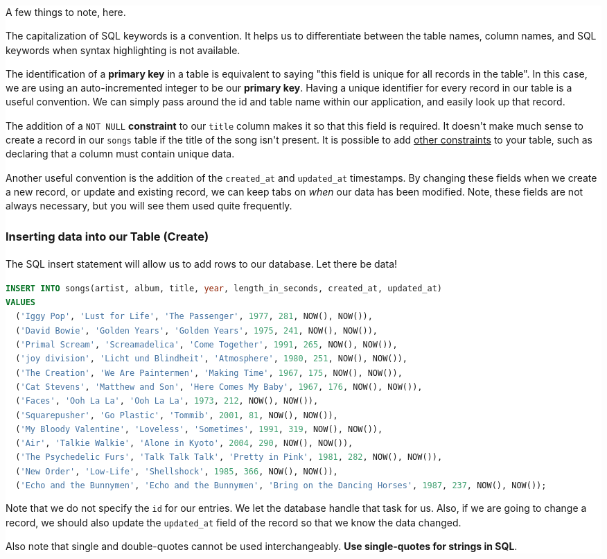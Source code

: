 A few things to note, here.

The capitalization of SQL keywords is a convention. It helps us to differentiate
between the table names, column names, and SQL keywords when syntax highlighting
is not available.

The identification of a **primary key** in a table is equivalent to saying
"this field is unique for all records in the table". In this case, we are using
an auto-incremented integer to be our **primary key**. Having a unique
identifier for every record in our table is a useful convention. We can simply 
pass around the id and table name within our application, and easily look up that 
record.

The addition of a `NOT NULL` **constraint** to our `title` column makes it so
that this field is required. It doesn't make much sense to create a record in
our `songs` table if the title of the song isn't present. It is possible to 
add [other constraints](https://www.postgresql.org/docs/9.4/static/ddl-constraints.html)
to your table, such as declaring that a column must contain unique data.

Another useful convention is the addition of the `created_at` and `updated_at`
timestamps. By changing these fields when we create a new record, or update
and existing record, we can keep tabs on _when_ our data has been modified.
Note, these fields are not always necessary, but you will see them used quite
frequently.

### Inserting data into our Table (Create)

The SQL insert statement will allow us to add rows to our database. Let there be
data!

```sql
INSERT INTO songs(artist, album, title, year, length_in_seconds, created_at, updated_at)
VALUES
  ('Iggy Pop', 'Lust for Life', 'The Passenger', 1977, 281, NOW(), NOW()),
  ('David Bowie', 'Golden Years', 'Golden Years', 1975, 241, NOW(), NOW()),
  ('Primal Scream', 'Screamadelica', 'Come Together', 1991, 265, NOW(), NOW()),
  ('joy division', 'Licht und Blindheit', 'Atmosphere', 1980, 251, NOW(), NOW()),
  ('The Creation', 'We Are Paintermen', 'Making Time', 1967, 175, NOW(), NOW()),
  ('Cat Stevens', 'Matthew and Son', 'Here Comes My Baby', 1967, 176, NOW(), NOW()),
  ('Faces', 'Ooh La La', 'Ooh La La', 1973, 212, NOW(), NOW()),
  ('Squarepusher', 'Go Plastic', 'Tommib', 2001, 81, NOW(), NOW()),
  ('My Bloody Valentine', 'Loveless', 'Sometimes', 1991, 319, NOW(), NOW()),
  ('Air', 'Talkie Walkie', 'Alone in Kyoto', 2004, 290, NOW(), NOW()),
  ('The Psychedelic Furs', 'Talk Talk Talk', 'Pretty in Pink', 1981, 282, NOW(), NOW()),
  ('New Order', 'Low-Life', 'Shellshock', 1985, 366, NOW(), NOW()),
  ('Echo and the Bunnymen', 'Echo and the Bunnymen', 'Bring on the Dancing Horses', 1987, 237, NOW(), NOW());
```

Note that we do not specify the `id` for our entries. We let the database handle
that task for us. Also, if we are going to change a record, we should also
update the `updated_at` field of the record so that we know the data changed.

Also note that single and double-quotes cannot be used interchangeably.
**Use single-quotes for strings in SQL**.
